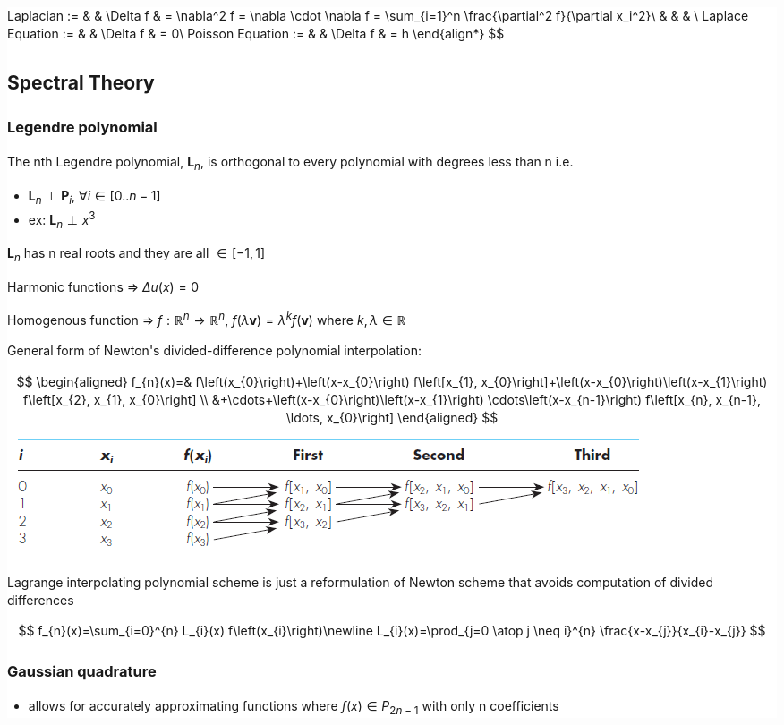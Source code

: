 Laplacian :=  &  & \Delta f & = \nabla^2 f = \nabla \cdot \nabla f = \sum_{i=1}^n \frac{\partial^2 f}{\partial x_i^2}\\
 &  &  & \\
Laplace Equation :=  &  & \Delta f & = 0\\
Poisson Equation :=  &  & \Delta f & = h
\end{align*}
$$

## Spectral Theory

### Legendre polynomial

The nth Legendre polynomial, $\boldsymbol{L}_{n}$, is orthogonal to every polynomial with degrees less than n i.e.

- $\boldsymbol{L}_{n} \perp \boldsymbol{P}_{i}, \ \forall i\in [0..n-1]$
- ex: $\boldsymbol{L}_{n} \perp x^{3}$

$\boldsymbol{L}_{n}$ has n real roots and they are all $\in [-1,1]$

Harmonic functions => $\Delta u(x) = 0$

Homogenous function => $f : \mathbb{R}^{n} \to \mathbb{R}^{n}, \ f(\lambda \mathbf{v})=\lambda^{k} f(\mathbf{v})$ where $k,\lambda \in \mathbb{R}$

General form of Newton's divided-difference polynomial interpolation:

$$
\begin{aligned} f_{n}(x)=& f\left(x_{0}\right)+\left(x-x_{0}\right) f\left[x_{1}, x_{0}\right]+\left(x-x_{0}\right)\left(x-x_{1}\right) f\left[x_{2}, x_{1}, x_{0}\right] \\ &+\cdots+\left(x-x_{0}\right)\left(x-x_{1}\right) \cdots\left(x-x_{n-1}\right) f\left[x_{n}, x_{n-1}, \ldots, x_{0}\right] \end{aligned}
$$

![](_assets/newton-interp-visualization.png)

Lagrange interpolating polynomial scheme is just a reformulation of Newton scheme that avoids computation of divided differences

$$
f_{n}(x)=\sum_{i=0}^{n} L_{i}(x) f\left(x_{i}\right)\newline
L_{i}(x)=\prod_{j=0 \atop j \neq i}^{n} \frac{x-x_{j}}{x_{i}-x_{j}}
$$

### Gaussian quadrature

- allows for accurately approximating functions where $f(x) \in P_{2n-1}$ with only n coefficients
